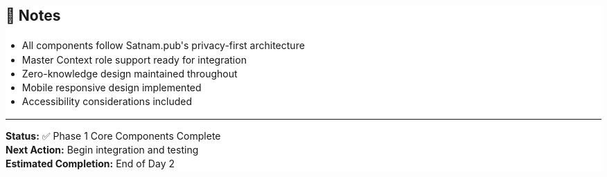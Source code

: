 
## 📝 Notes

- All components follow Satnam.pub's privacy-first architecture
- Master Context role support ready for integration
- Zero-knowledge design maintained throughout
- Mobile responsive design implemented
- Accessibility considerations included

---

**Status:** ✅ Phase 1 Core Components Complete  
**Next Action:** Begin integration and testing  
**Estimated Completion:** End of Day 2

